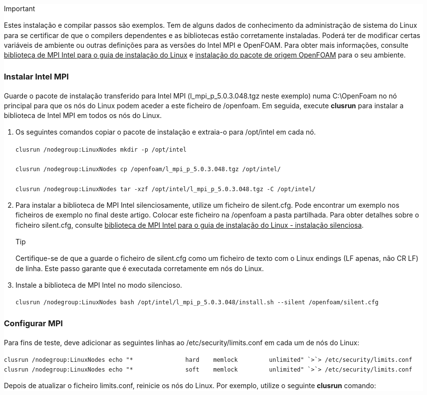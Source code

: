 > [!IMPORTANT]
> Estes instalação e compilar passos são exemplos. Tem de alguns dados de conhecimento da administração de sistema do Linux para se certificar de que o compilers dependentes e as bibliotecas estão corretamente instaladas. Poderá ter de modificar certas variáveis de ambiente ou outras definições para as versões do Intel MPI e OpenFOAM. Para obter mais informações, consulte [biblioteca de MPI Intel para o guia de instalação do Linux](http://registrationcenter-download.intel.com/akdlm/irc_nas/1718/INSTALL.html?lang=en&fileExt=.html) e [instalação do pacote de origem OpenFOAM](http://openfoam.org/download/2-3-1-source/) para o seu ambiente.
> 
> 

### <a name="install-intel-mpi"></a>Instalar Intel MPI
Guarde o pacote de instalação transferido para Intel MPI (l_mpi_p_5.0.3.048.tgz neste exemplo) numa C:\OpenFoam no nó principal para que os nós do Linux podem aceder a este ficheiro de /openfoam. Em seguida, execute **clusrun** para instalar a biblioteca de Intel MPI em todos os nós do Linux.

1. Os seguintes comandos copiar o pacote de instalação e extraia-o para /opt/intel em cada nó.
   
   ```
   clusrun /nodegroup:LinuxNodes mkdir -p /opt/intel
   
   clusrun /nodegroup:LinuxNodes cp /openfoam/l_mpi_p_5.0.3.048.tgz /opt/intel/
   
   clusrun /nodegroup:LinuxNodes tar -xzf /opt/intel/l_mpi_p_5.0.3.048.tgz -C /opt/intel/
   ```
2. Para instalar a biblioteca de MPI Intel silenciosamente, utilize um ficheiro de silent.cfg. Pode encontrar um exemplo nos ficheiros de exemplo no final deste artigo. Colocar este ficheiro na /openfoam a pasta partilhada. Para obter detalhes sobre o ficheiro silent.cfg, consulte [biblioteca de MPI Intel para o guia de instalação do Linux - instalação silenciosa](http://registrationcenter-download.intel.com/akdlm/irc_nas/1718/INSTALL.html?lang=en&fileExt=.html#silentinstall).
   
   > [!TIP]
   > Certifique-se de que a guarde o ficheiro de silent.cfg como um ficheiro de texto com o Linux endings (LF apenas, não CR LF) de linha. Este passo garante que é executada corretamente em nós do Linux.
   > 
   > 
3. Instale a biblioteca de MPI Intel no modo silencioso.
   
   ```
   clusrun /nodegroup:LinuxNodes bash /opt/intel/l_mpi_p_5.0.3.048/install.sh --silent /openfoam/silent.cfg
   ```

### <a name="configure-mpi"></a>Configurar MPI
Para fins de teste, deve adicionar as seguintes linhas ao /etc/security/limits.conf em cada um de nós do Linux:

    clusrun /nodegroup:LinuxNodes echo "*               hard    memlock         unlimited" `>`> /etc/security/limits.conf
    clusrun /nodegroup:LinuxNodes echo "*               soft    memlock         unlimited" `>`> /etc/security/limits.conf


Depois de atualizar o ficheiro limits.conf, reinicie os nós do Linux. Por exemplo, utilize o seguinte **clusrun** comando:

